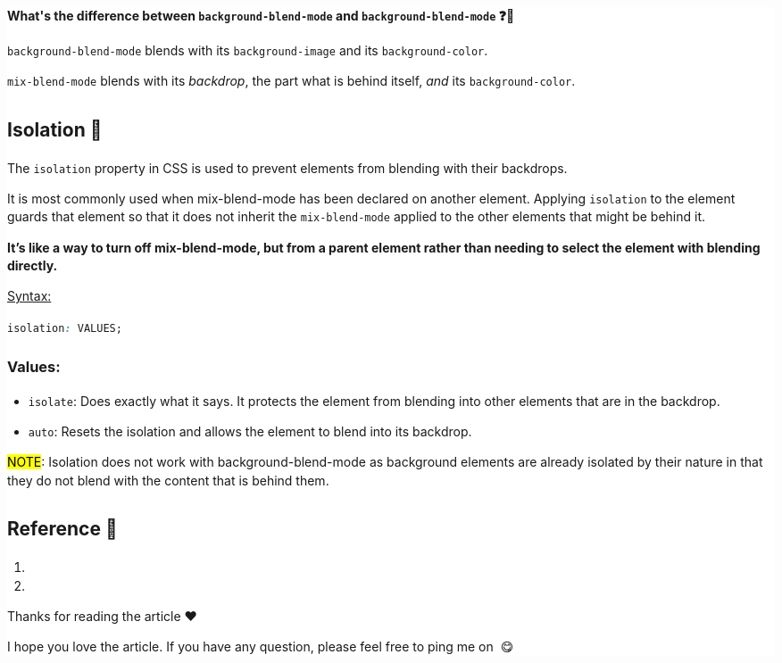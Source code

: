 #### What's the difference between `background-blend-mode` and `background-blend-mode` ❓🤔

`background-blend-mode` blends with its `background-image` and its `background-color`.

`mix-blend-mode` blends with its *backdrop*, the part what is behind itself, *and* its `background-color`.

## Isolation 👻

The `isolation` property in CSS is used to prevent elements from blending with their backdrops.

It is most commonly used when mix-blend-mode has been declared on another element. Applying `isolation` to the element guards that element so that it does not inherit the `mix-blend-mode` applied to the other elements that might be behind it.

**It’s like a way to turn off mix-blend-mode, but from a parent element rather than needing to select the element with blending directly.**

<u>Syntax:</u>

```css
isolation: VALUES;
```

### **Values**:

- `isolate`: Does exactly what it says. It protects the element from blending into other elements that are in the backdrop.


- `auto`: Resets the isolation and allows the element to blend into its backdrop.

<ImgPost src={Isolate} alt='isolate css blend mode' width={70} />

<p><mark>NOTE</mark>: Isolation does not work with background-blend-mode as background elements are already isolated by their nature in that they do not blend with the content that is behind them.</p>

## Reference 🧐

1. <LinkPost href='https://developer.mozilla.org/en-US/docs/Web/CSS/mix-blend-mode' name='Mix Blend Mode MDN' />
2. <LinkPost href='https://alistapart.com/article/blending-modes-demystified/' name='Blend Mode' /> 

Thanks for reading the article ❤️

I hope you love the article. If you have any question, please feel free to ping me on <LinkPost href='https://twitter.com/suprabhasupi' name='@suprabhasupi' /> 😋